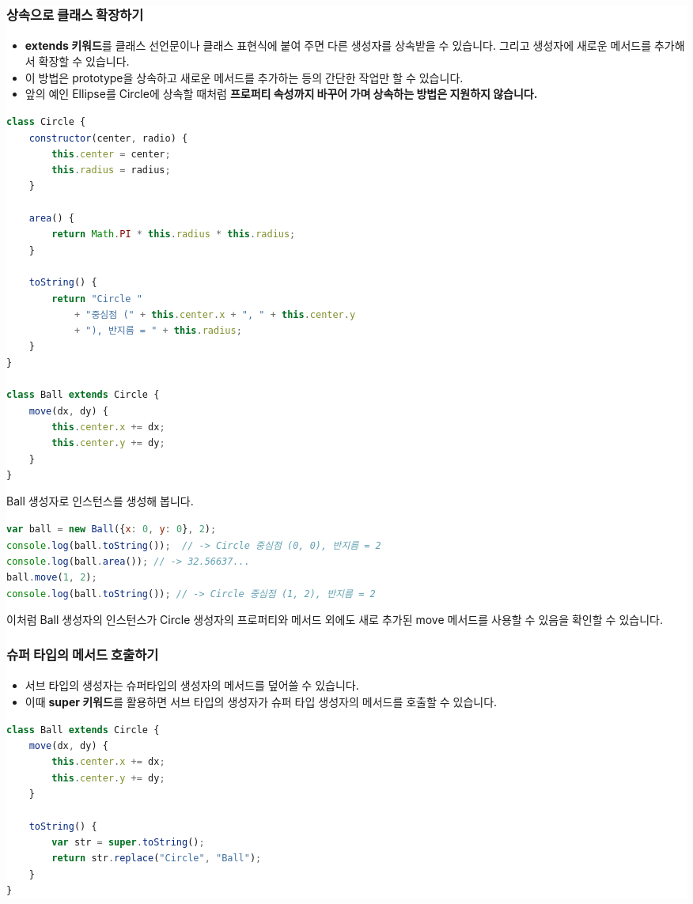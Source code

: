 ### 상속으로 클래스 확장하기

- <b>extends 키워드</b>를 클래스 선언문이나 클래스 표현식에 붙여 주면 다른 생성자를 상속받을 수 있습니다. 그리고 생성자에 새로운 메서드를 추가해서 확장할 수 있습니다.
- 이 방법은 prototype을 상속하고 새로운 메서드를 추가하는 등의 간단한 작업만 할 수 있습니다.
- 앞의 예인 Ellipse를 Circle에 상속할 때처럼 <b>프로퍼티 속성까지 바꾸어 가며 상속하는 방법은 지원하지 않습니다.</b>

```javascript
class Circle {
	constructor(center, radio) {
		this.center = center;
		this.radius = radius;
	}
	
	area() {
		return Math.PI * this.radius * this.radius;
	}
	
	toString() {
		return "Circle "
			+ "중심점 (" + this.center.x + ", " + this.center.y 
			+ "), 반지름 = " + this.radius;
	}
}

class Ball extends Circle {
	move(dx, dy) {
		this.center.x += dx;
		this.center.y += dy;
	}
}
```

Ball 생성자로 인스턴스를 생성해 봅니다.

```javascript
var ball = new Ball({x: 0, y: 0}, 2);
console.log(ball.toString());  // -> Circle 중심점 (0, 0), 반지름 = 2
console.log(ball.area()); // -> 32.56637...
ball.move(1, 2);
console.log(ball.toString()); // -> Circle 중심점 (1, 2), 반지름 = 2
```

이처럼 Ball 생성자의 인스턴스가 Circle 생성자의 프로퍼티와 메서드 외에도 새로 추가된 move 메서드를 사용할 수 있음을 확인할 수 있습니다.

### 슈퍼 타입의 메서드 호출하기

- 서브 타입의 생성자는 슈퍼타입의 생성자의 메서드를 덮어쓸 수 있습니다.
- 이때 <b>super 키워드</b>를 활용하면 서브 타입의 생성자가 슈퍼 타입 생성자의 메서드를 호출할 수 있습니다.

```javascript
class Ball extends Circle {
	move(dx, dy) {
		this.center.x += dx;
		this.center.y += dy;
	}
	
	toString() {
		var str = super.toString();
		return str.replace("Circle", "Ball");
	}
}
```
